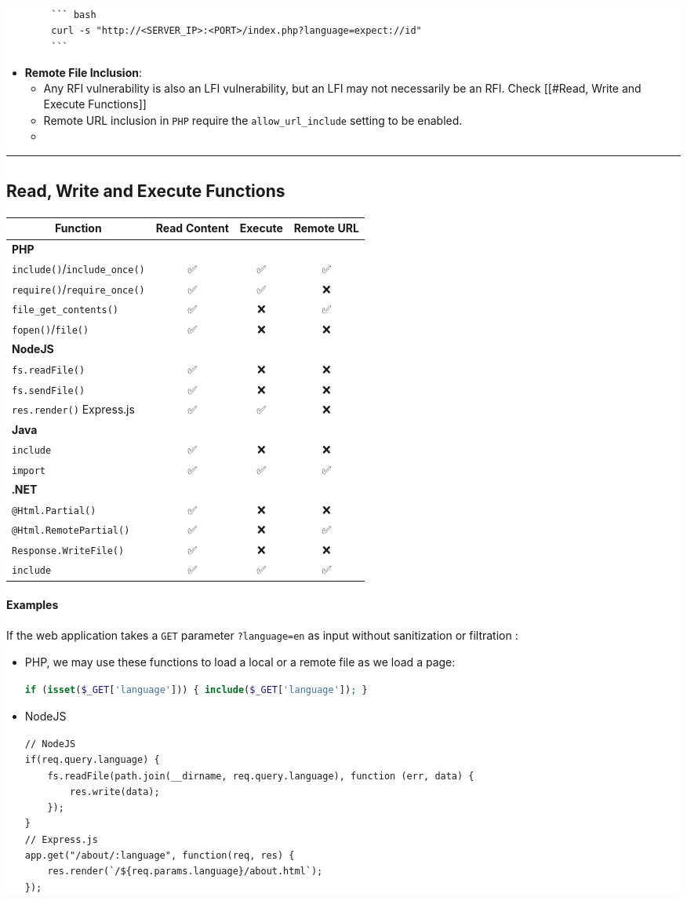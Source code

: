 			``` bash
			curl -s "http://<SERVER_IP>:<PORT>/index.php?language=expect://id"
			```
- **Remote File Inclusion**:
	- Any RFI vulnerability is also an LFI vulnerability, but an LFI may not necessarily be an RFI. Check [[#Read, Write and Execute Functions]]
	- Remote URL inclusion in `PHP` require the `allow_url_include` setting to be enabled.
	- 
---
## Read, Write and Execute Functions

| **Function**                 | **Read Content** | **Execute** | **Remote URL** |
| ---------------------------- | :--------------: | :---------: | :------------: |
| **PHP**                      |                  |             |                |
| `include()`/`include_once()` |        ✅         |      ✅      |       ✅        |
| `require()`/`require_once()` |        ✅         |      ✅      |       ❌        |
| `file_get_contents()`        |        ✅         |      ❌      |       ✅        |
| `fopen()`/`file()`           |        ✅         |      ❌      |       ❌        |
| **NodeJS**                   |                  |             |                |
| `fs.readFile()`              |        ✅         |      ❌      |       ❌        |
| `fs.sendFile()`              |        ✅         |      ❌      |       ❌        |
| `res.render()` Express.js    |        ✅         |      ✅      |       ❌        |
| **Java**                     |                  |             |                |
| `include`                    |        ✅         |      ❌      |       ❌        |
| `import`                     |        ✅         |      ✅      |       ✅        |
| **.NET**                     |                  |             |                |
| `@Html.Partial()`            |        ✅         |      ❌      |       ❌        |
| `@Html.RemotePartial()`      |        ✅         |      ❌      |       ✅        |
| `Response.WriteFile()`       |        ✅         |      ❌      |       ❌        |
| `include`                    |        ✅         |      ✅      |       ✅        |

#### Examples 
If the web application takes a `GET` parameter `?language=en` as input without sanitization or filtration :
- PHP, we may use these functions to load a local or a remote file as we load a page:
	``` PHP
	if (isset($_GET['language'])) { include($_GET['language']); }
	```
- NodeJS
	``` JS
	// NodeJS
	if(req.query.language) {
		fs.readFile(path.join(__dirname, req.query.language), function (err, data) {
			res.write(data);
		});
	}
	// Express.js
	app.get("/about/:language", function(req, res) {
		res.render(`/${req.params.language}/about.html`);
	});
	```